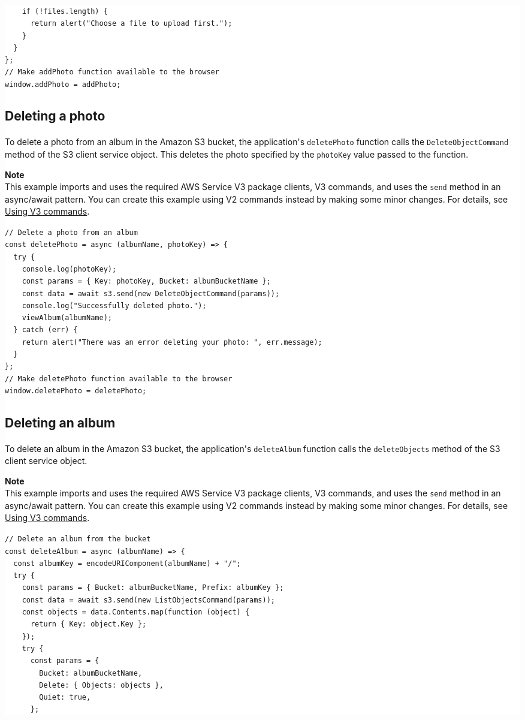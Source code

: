 ```
    if (!files.length) {
      return alert("Choose a file to upload first.");
    }
  }
};
// Make addPhoto function available to the browser
window.addPhoto = addPhoto;
```

## Deleting a photo<a name="s3-example-photo-album-delete-photo"></a>

To delete a photo from an album in the Amazon S3 bucket, the application's `deletePhoto` function calls the `DeleteObjectCommand` method of the S3 client service object\. This deletes the photo specified by the `photoKey` value passed to the function\.

**Note**  
This example imports and uses the required AWS Service V3 package clients, V3 commands, and uses the `send` method in an async/await pattern\. You can create this example using V2 commands instead by making some minor changes\. For details, see [Using V3 commands](welcome.md#using_v3_commands)\.

```
// Delete a photo from an album
const deletePhoto = async (albumName, photoKey) => {
  try {
    console.log(photoKey);
    const params = { Key: photoKey, Bucket: albumBucketName };
    const data = await s3.send(new DeleteObjectCommand(params));
    console.log("Successfully deleted photo.");
    viewAlbum(albumName);
  } catch (err) {
    return alert("There was an error deleting your photo: ", err.message);
  }
};
// Make deletePhoto function available to the browser
window.deletePhoto = deletePhoto;
```

## Deleting an album<a name="s3-example-photo-album-delete-album"></a>

To delete an album in the Amazon S3 bucket, the application's `deleteAlbum` function calls the `deleteObjects` method of the S3 client service object\.

**Note**  
This example imports and uses the required AWS Service V3 package clients, V3 commands, and uses the `send` method in an async/await pattern\. You can create this example using V2 commands instead by making some minor changes\. For details, see [Using V3 commands](welcome.md#using_v3_commands)\.

```
// Delete an album from the bucket
const deleteAlbum = async (albumName) => {
  const albumKey = encodeURIComponent(albumName) + "/";
  try {
    const params = { Bucket: albumBucketName, Prefix: albumKey };
    const data = await s3.send(new ListObjectsCommand(params));
    const objects = data.Contents.map(function (object) {
      return { Key: object.Key };
    });
    try {
      const params = {
        Bucket: albumBucketName,
        Delete: { Objects: objects },
        Quiet: true,
      };
```